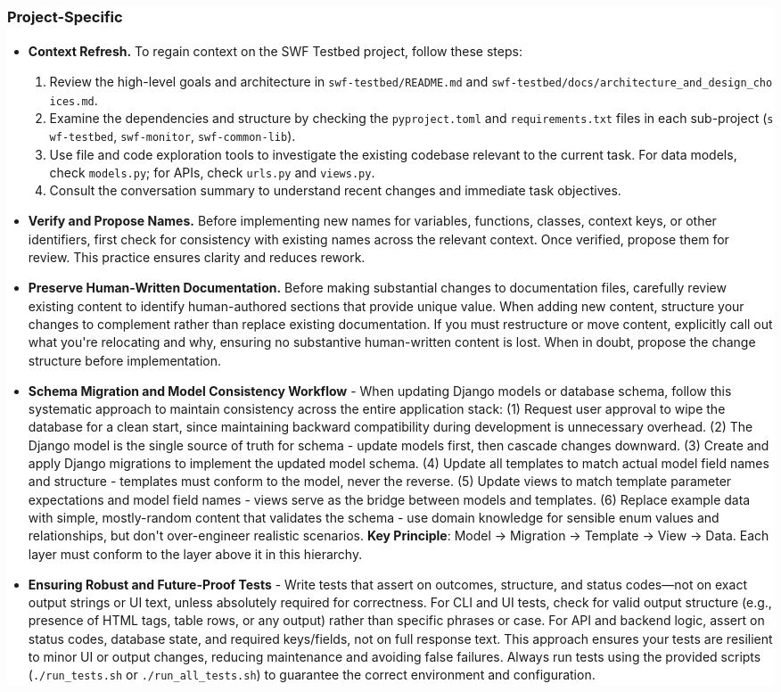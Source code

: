 ### Project-Specific

- **Context Refresh.** To regain context on the SWF Testbed project, follow
  these steps:
    1. Review the high-level goals and architecture in `swf-testbed/README.md`
       and `swf-testbed/docs/architecture_and_design_choices.md`.
    2. Examine the dependencies and structure by checking the `pyproject.toml`
       and `requirements.txt` files in each sub-project (`swf-testbed`,
       `swf-monitor`, `swf-common-lib`).
    3. Use file and code exploration tools to investigate the existing codebase
       relevant to the current task. For data models, check `models.py`; for
       APIs, check `urls.py` and `views.py`.
    4. Consult the conversation summary to understand recent changes and
       immediate task objectives.

- **Verify and Propose Names.** Before implementing new names for variables,
  functions, classes, context keys, or other identifiers, first check for
  consistency with existing names across the relevant context. Once verified,
  propose them for review. This practice ensures clarity and reduces rework.

- **Preserve Human-Written Documentation.** Before making substantial changes to documentation files, carefully review existing content to identify human-authored sections that provide unique value. When adding new content, structure your changes to complement rather than replace existing documentation. If you must restructure or move content, explicitly call out what you're relocating and why, ensuring no substantive human-written content is lost. When in doubt, propose the change structure before implementation.

- **Schema Migration and Model Consistency Workflow** - When updating Django models or database schema, follow this systematic approach to maintain consistency across the entire application stack: (1) Request user approval to wipe the database for a clean start, since maintaining backward compatibility during development is unnecessary overhead. (2) The Django model is the single source of truth for schema - update models first, then cascade changes downward. (3) Create and apply Django migrations to implement the updated model schema. (4) Update all templates to match actual model field names and structure - templates must conform to the model, never the reverse. (5) Update views to match template parameter expectations and model field names - views serve as the bridge between models and templates. (6) Replace example data with simple, mostly-random content that validates the schema - use domain knowledge for sensible enum values and relationships, but don't over-engineer realistic scenarios. **Key Principle**: Model → Migration → Template → View → Data. Each layer must conform to the layer above it in this hierarchy.

- **Ensuring Robust and Future-Proof Tests** - Write tests that assert on outcomes, structure, and status codes—not on exact output strings or UI text, unless absolutely required for correctness. For CLI and UI tests, check for valid output structure (e.g., presence of HTML tags, table rows, or any output) rather than specific phrases or case. For API and backend logic, assert on status codes, database state, and required keys/fields, not on full response text. This approach ensures your tests are resilient to minor UI or output changes, reducing maintenance and avoiding false failures. Always run tests using the provided scripts (`./run_tests.sh` or `./run_all_tests.sh`) to guarantee the correct environment and configuration.